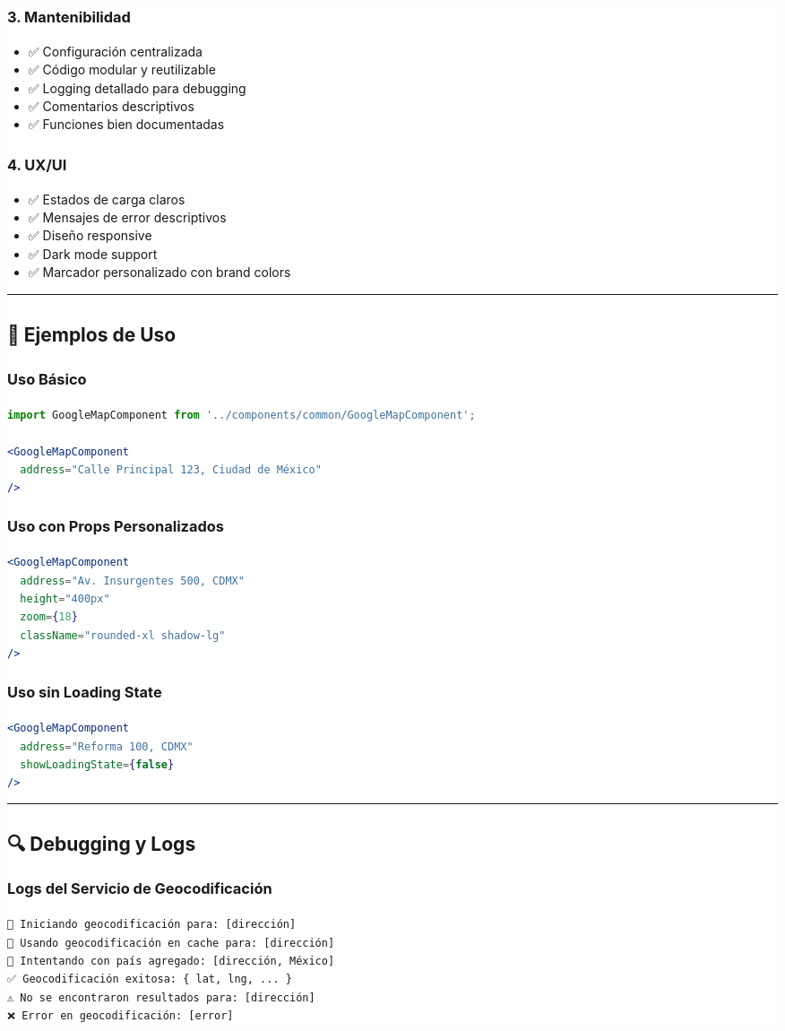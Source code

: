 ### **3. Mantenibilidad**
- ✅ Configuración centralizada
- ✅ Código modular y reutilizable
- ✅ Logging detallado para debugging
- ✅ Comentarios descriptivos
- ✅ Funciones bien documentadas

### **4. UX/UI**
- ✅ Estados de carga claros
- ✅ Mensajes de error descriptivos
- ✅ Diseño responsive
- ✅ Dark mode support
- ✅ Marcador personalizado con brand colors

---

## 📝 **Ejemplos de Uso**

### **Uso Básico**
```jsx
import GoogleMapComponent from '../components/common/GoogleMapComponent';

<GoogleMapComponent
  address="Calle Principal 123, Ciudad de México"
/>
```

### **Uso con Props Personalizados**
```jsx
<GoogleMapComponent
  address="Av. Insurgentes 500, CDMX"
  height="400px"
  zoom={18}
  className="rounded-xl shadow-lg"
/>
```

### **Uso sin Loading State**
```jsx
<GoogleMapComponent
  address="Reforma 100, CDMX"
  showLoadingState={false}
/>
```

---

## 🔍 **Debugging y Logs**

### **Logs del Servicio de Geocodificación**
```
📍 Iniciando geocodificación para: [dirección]
📍 Usando geocodificación en cache para: [dirección]
📍 Intentando con país agregado: [dirección, México]
✅ Geocodificación exitosa: { lat, lng, ... }
⚠️ No se encontraron resultados para: [dirección]
❌ Error en geocodificación: [error]
```
